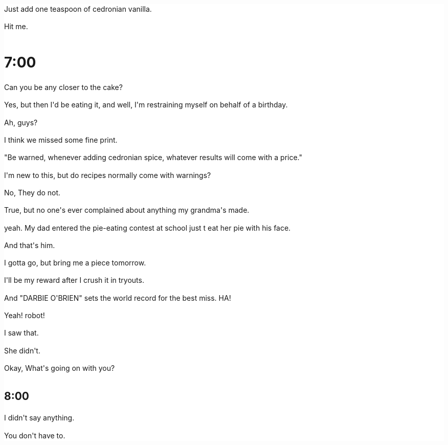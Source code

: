 
Just add one teaspoon of cedronian vanilla.

Hit me.



# 7:00

Can you be any closer to the cake?

Yes, but then I'd be eating it, and well, I'm restraining myself on behalf of a birthday.



Ah, guys?

I think we missed some fine print.



"Be warned, whenever adding cedronian spice, whatever results will come with a price."



I'm new to this, but do recipes normally come with warnings?

No, They do not.



True, but no one's ever complained about anything my grandma's made.



yeah. My dad entered the pie-eating contest at school just t eat her pie with his face.

And that's him.



I gotta go, but bring me a piece tomorrow.

I'll be my reward after I crush it in tryouts.

And "DARBIE O'BRIEN" sets the world record for the best miss. HA!



Yeah! robot!

I saw that.



She didn't.



Okay, What's going on with you?



## 8:00

I didn't say anything.



You don't have to.

